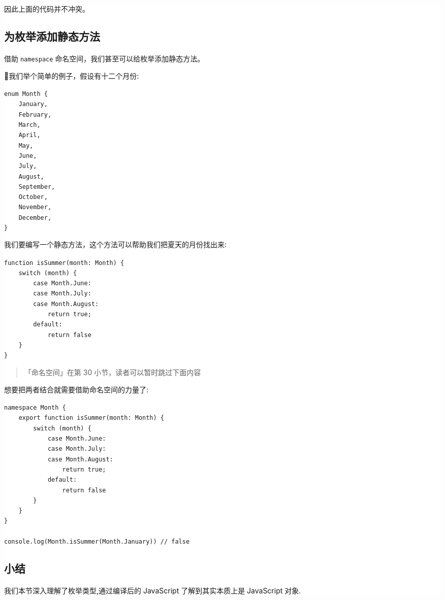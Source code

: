 因此上面的代码并不冲突。

## 为枚举添加静态方法

借助 `namespace` 命名空间，我们甚至可以给枚举添加静态方法。

我们举个简单的例子，假设有十二个月份:

```
enum Month {
    January,
    February,
    March,
    April,
    May,
    June,
    July,
    August,
    September,
    October,
    November,
    December,
}
```

我们要编写一个静态方法，这个方法可以帮助我们把夏天的月份找出来:

```
function isSummer(month: Month) {
    switch (month) {
        case Month.June:
        case Month.July:
        case Month.August:
            return true;
        default:
            return false
    }
}
```

> 「命名空间」在第 30 小节，读者可以暂时跳过下面内容

想要把两者结合就需要借助命名空间的力量了:

```
namespace Month {
    export function isSummer(month: Month) {
        switch (month) {
            case Month.June:
            case Month.July:
            case Month.August:
                return true;
            default:
                return false
        }
    }
}

console.log(Month.isSummer(Month.January)) // false
```

## 小结

我们本节深入理解了枚举类型,通过编译后的 JavaScript 了解到其实本质上是 JavaScript 对象.
    
